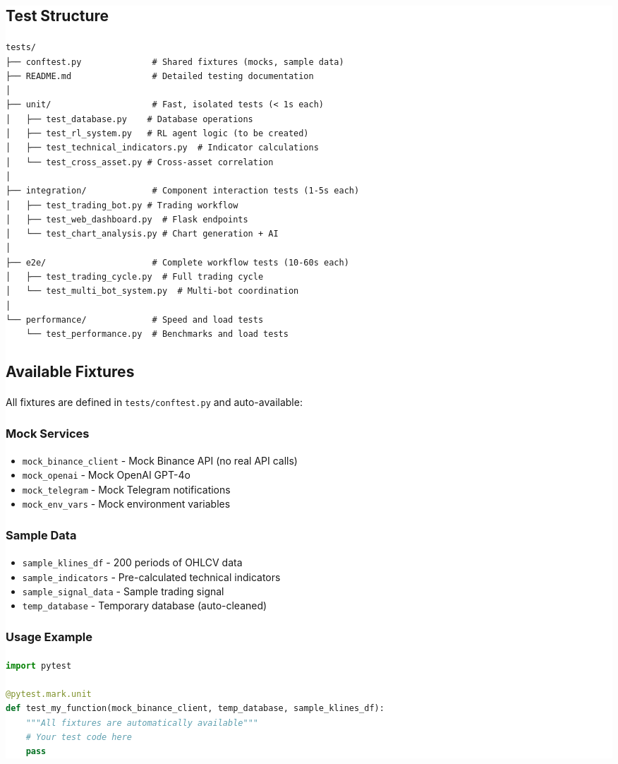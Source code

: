 ## Test Structure

```
tests/
├── conftest.py              # Shared fixtures (mocks, sample data)
├── README.md                # Detailed testing documentation
│
├── unit/                    # Fast, isolated tests (< 1s each)
│   ├── test_database.py    # Database operations
│   ├── test_rl_system.py   # RL agent logic (to be created)
│   ├── test_technical_indicators.py  # Indicator calculations
│   └── test_cross_asset.py # Cross-asset correlation
│
├── integration/             # Component interaction tests (1-5s each)
│   ├── test_trading_bot.py # Trading workflow
│   ├── test_web_dashboard.py  # Flask endpoints
│   └── test_chart_analysis.py # Chart generation + AI
│
├── e2e/                     # Complete workflow tests (10-60s each)
│   ├── test_trading_cycle.py  # Full trading cycle
│   └── test_multi_bot_system.py  # Multi-bot coordination
│
└── performance/             # Speed and load tests
    └── test_performance.py  # Benchmarks and load tests
```

## Available Fixtures

All fixtures are defined in `tests/conftest.py` and auto-available:

### Mock Services
- `mock_binance_client` - Mock Binance API (no real API calls)
- `mock_openai` - Mock OpenAI GPT-4o
- `mock_telegram` - Mock Telegram notifications
- `mock_env_vars` - Mock environment variables

### Sample Data
- `sample_klines_df` - 200 periods of OHLCV data
- `sample_indicators` - Pre-calculated technical indicators
- `sample_signal_data` - Sample trading signal
- `temp_database` - Temporary database (auto-cleaned)

### Usage Example

```python
import pytest

@pytest.mark.unit
def test_my_function(mock_binance_client, temp_database, sample_klines_df):
    """All fixtures are automatically available"""
    # Your test code here
    pass
```
